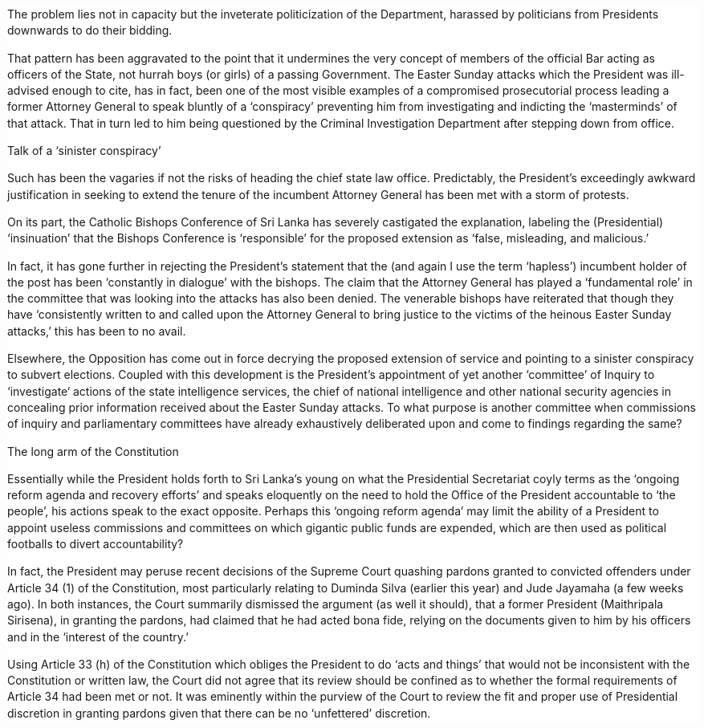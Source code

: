The problem lies not in capacity but the inveterate politicization of the Department, harassed by politicians from Presidents downwards to do their bidding.

That pattern has been aggravated to the point that it undermines the very concept of members of the official Bar acting as officers of the State, not hurrah boys (or girls) of a passing Government. The Easter Sunday attacks which the President was ill-advised enough to cite, has in fact, been one of the most visible examples of a compromised prosecutorial process leading a former Attorney General to speak bluntly of a ‘conspiracy’ preventing him from investigating and indicting the ‘masterminds’ of that attack. That in turn led to him being questioned by the Criminal Investigation Department after stepping down from office.

Talk of a ‘sinister conspiracy’

Such has been the vagaries if not the risks of heading the chief state law office. Predictably, the President’s exceedingly awkward justification in seeking to extend the tenure of the incumbent Attorney General has been met with a storm of protests.

On its part, the Catholic Bishops Conference of Sri Lanka has severely castigated the explanation, labeling the (Presidential) ‘insinuation’ that the Bishops Conference is ‘responsible’ for the proposed extension as ‘false, misleading, and malicious.’

In fact, it has gone further in rejecting the President’s statement that the (and again I use the term ‘hapless’) incumbent holder of the post has been ‘constantly in dialogue’ with the bishops. The claim that the Attorney General has played a ‘fundamental role’ in the committee that was looking into the attacks has also been denied. The venerable bishops have reiterated that though they have ‘consistently written to and called upon the Attorney General to bring justice to the victims of the heinous Easter Sunday attacks,’ this has been to no avail.

Elsewhere, the Opposition has come out in force decrying the proposed extension of service and pointing to a sinister conspiracy to subvert elections. Coupled with this development is the President’s appointment of yet another ‘committee’ of Inquiry to ‘investigate‘ actions of the state intelligence services, the chief of national intelligence and other national security agencies in concealing prior information received about the Easter Sunday attacks. To what purpose is another committee when commissions of inquiry and parliamentary committees have already exhaustively deliberated upon and come to findings regarding the same?

The long arm of the Constitution

Essentially while the President holds forth to Sri Lanka’s young on what the Presidential Secretariat coyly terms as the ‘ongoing reform agenda and recovery efforts’ and speaks eloquently on the need to hold the Office of the President accountable to ‘the people’, his actions speak to the exact opposite. Perhaps this ‘ongoing reform agenda’ may limit the ability of a President to appoint useless commissions and committees on which gigantic public funds are expended, which are then used as political footballs to divert accountability?

In fact, the President may peruse recent decisions of the Supreme Court quashing pardons granted to convicted offenders under Article 34 (1) of the Constitution, most particularly relating to Duminda Silva (earlier this year) and Jude Jayamaha (a few weeks ago). In both instances, the Court summarily dismissed the argument (as well it should), that a former President (Maithripala Sirisena), in granting the pardons, had claimed that he had acted bona fide, relying on the documents given to him by his officers  and in the ‘interest of the country.’

Using Article 33 (h) of the Constitution which obliges the President to do ‘acts and things’ that would not be inconsistent with the Constitution or written law, the Court did not agree that its review should be confined as to whether the formal requirements of Article 34 had been met or not. It was eminently within the purview of the Court to review the fit and proper use of Presidential discretion in granting pardons given that there can be no ‘unfettered’ discretion.
